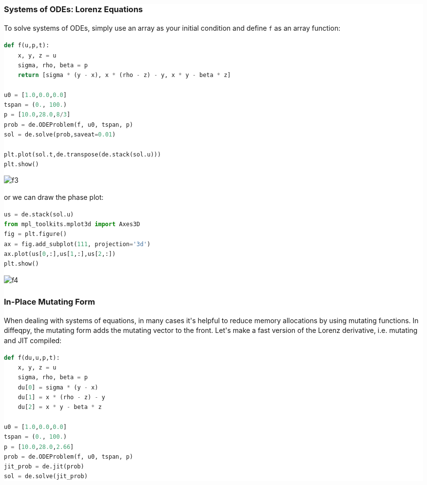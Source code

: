 ### Systems of ODEs: Lorenz Equations

To solve systems of ODEs, simply use an array as your initial condition and
define `f` as an array function:

```py
def f(u,p,t):
    x, y, z = u
    sigma, rho, beta = p
    return [sigma * (y - x), x * (rho - z) - y, x * y - beta * z]

u0 = [1.0,0.0,0.0]
tspan = (0., 100.)
p = [10.0,28.0,8/3]
prob = de.ODEProblem(f, u0, tspan, p)
sol = de.solve(prob,saveat=0.01)

plt.plot(sol.t,de.transpose(de.stack(sol.u)))
plt.show()
```

![f3](https://user-images.githubusercontent.com/1814174/39089387-e8c5d9d2-457a-11e8-8f77-eecfc955ce27.png)

or we can draw the phase plot:

```py
us = de.stack(sol.u)
from mpl_toolkits.mplot3d import Axes3D
fig = plt.figure()
ax = fig.add_subplot(111, projection='3d')
ax.plot(us[0,:],us[1,:],us[2,:])
plt.show()
```

![f4](https://user-images.githubusercontent.com/1814174/39089388-e8dae00c-457a-11e8-879f-8b01e0b47178.png)

### In-Place Mutating Form

When dealing with systems of equations, in many cases it's helpful to reduce
memory allocations by using mutating functions. In diffeqpy, the mutating
form adds the mutating vector to the front. Let's make a fast version of the
Lorenz derivative, i.e. mutating and JIT compiled:

```py
def f(du,u,p,t):
    x, y, z = u
    sigma, rho, beta = p
    du[0] = sigma * (y - x)
    du[1] = x * (rho - z) - y
    du[2] = x * y - beta * z

u0 = [1.0,0.0,0.0]
tspan = (0., 100.)
p = [10.0,28.0,2.66]
prob = de.ODEProblem(f, u0, tspan, p)
jit_prob = de.jit(prob)
sol = de.solve(jit_prob)
```
